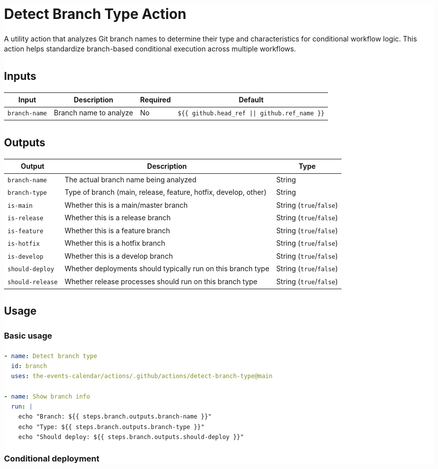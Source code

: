 # Detect Branch Type Action

A utility action that analyzes Git branch names to determine their type and characteristics for conditional workflow logic. This action helps standardize branch-based conditional execution across multiple workflows.

## Inputs

| Input | Description | Required | Default |
|-------|-------------|----------|---------|
| `branch-name` | Branch name to analyze | No | `${{ github.head_ref \|\| github.ref_name }}` |

## Outputs

| Output | Description | Type |
|--------|-------------|------|
| `branch-name` | The actual branch name being analyzed | String |
| `branch-type` | Type of branch (main, release, feature, hotfix, develop, other) | String |
| `is-main` | Whether this is a main/master branch | String (`true`/`false`) |
| `is-release` | Whether this is a release branch | String (`true`/`false`) |
| `is-feature` | Whether this is a feature branch | String (`true`/`false`) |
| `is-hotfix` | Whether this is a hotfix branch | String (`true`/`false`) |
| `is-develop` | Whether this is a develop branch | String (`true`/`false`) |
| `should-deploy` | Whether deployments should typically run on this branch type | String (`true`/`false`) |
| `should-release` | Whether release processes should run on this branch type | String (`true`/`false`) |

## Usage

### Basic usage

```yaml
- name: Detect branch type
  id: branch
  uses: the-events-calendar/actions/.github/actions/detect-branch-type@main

- name: Show branch info
  run: |
    echo "Branch: ${{ steps.branch.outputs.branch-name }}"
    echo "Type: ${{ steps.branch.outputs.branch-type }}"
    echo "Should deploy: ${{ steps.branch.outputs.should-deploy }}"
```

### Conditional deployment
